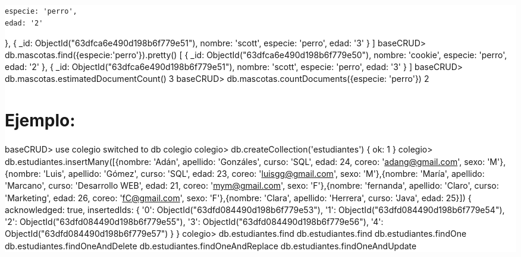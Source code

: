     especie: 'perro',
    edad: '2'
  },
  {
    _id: ObjectId("63dfca6e490d198b6f779e51"),
    nombre: 'scott',
    especie: 'perro',
    edad: '3'
  }
]
baseCRUD> db.mascotas.find({especie:'perro'}).pretty()
[
  {
    _id: ObjectId("63dfca6e490d198b6f779e50"),
    nombre: 'cookie',
    especie: 'perro',
    edad: '2'
  },
  {
    _id: ObjectId("63dfca6e490d198b6f779e51"),
    nombre: 'scott',
    especie: 'perro',
    edad: '3'
  }
]
baseCRUD> db.mascotas.estimatedDocumentCount()
3
baseCRUD> db.mascotas.countDocuments({especie: 'perro'})
2

#####

# Ejemplo:
baseCRUD> use colegio
switched to db colegio
colegio> db.createCollection('estudiantes')
{ ok: 1 }
colegio> db.estudiantes.insertMany([{nombre: 'Adán', apellido: 'Gonzáles', curso: 'SQL', edad: 24, coreo: 'adang@gmail.com', sexo: 'M'},{nombre: 'Luis', apellido: 'Gómez', curso: 'SQL', edad: 23, coreo: 'luisgg@gmail.com', sexo: 'M'},{nombre: 'María', apellido: 'Marcano', curso: 'Desarrollo WEB', edad: 21, coreo: 'mym@gmail.com', sexo: 'F'},{nombre: 'fernanda', apellido: 'Claro', curso: 'Marketing', edad: 26, coreo: 'fC@gmail.com', sexo: 'F'},{nombre: 'Clara', apellido: 'Herrera', curso: 'Java', edad: 25}])
{
  acknowledged: true,
  insertedIds: {
    '0': ObjectId("63dfd084490d198b6f779e53"),
    '1': ObjectId("63dfd084490d198b6f779e54"),
    '2': ObjectId("63dfd084490d198b6f779e55"),
    '3': ObjectId("63dfd084490d198b6f779e56"),
    '4': ObjectId("63dfd084490d198b6f779e57")
  }
}
colegio> db.estudiantes.find
db.estudiantes.find               db.estudiantes.findOne            db.estudiantes.findOneAndDelete   db.estudiantes.findOneAndReplace  db.estudiantes.findOneAndUpdate
